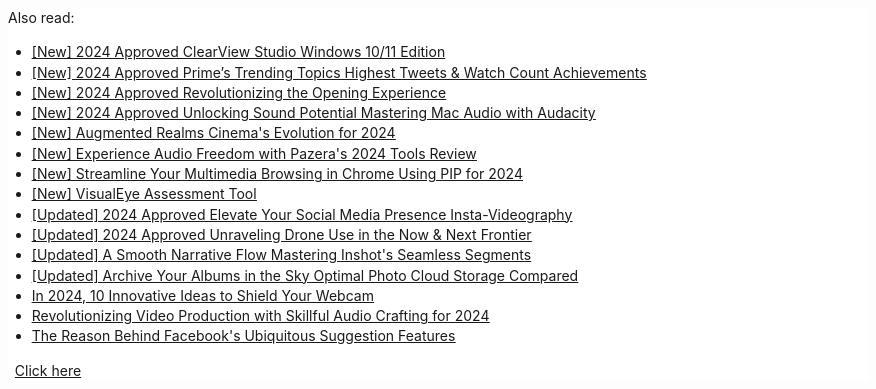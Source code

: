 
<span class="atpl-alsoreadstyle">Also read:</span>
<div><ul>
<li><a href="https://video-capture.techidaily.com/new-2024-approved-clearview-studio-windows-1011-edition/"><u>[New] 2024 Approved ClearView Studio Windows 10/11 Edition</u></a></li>
<li><a href="https://twitter-videos.techidaily.com/new-2024-approved-primes-trending-topics-highest-tweets-and-watch-count-achievements/"><u>[New] 2024 Approved Prime’s Trending Topics Highest Tweets & Watch Count Achievements</u></a></li>
<li><a href="https://article-knowledge.techidaily.com/new-2024-approved-revolutionizing-the-opening-experience/"><u>[New] 2024 Approved Revolutionizing the Opening Experience</u></a></li>
<li><a href="https://screen-mirroring-recording.techidaily.com/new-2024-approved-unlocking-sound-potential-mastering-mac-audio-with-audacity/"><u>[New] 2024 Approved Unlocking Sound Potential Mastering Mac Audio with Audacity</u></a></li>
<li><a href="https://article-knowledge.techidaily.com/new-augmented-realms-cinemas-evolution-for-2024/"><u>[New] Augmented Realms Cinema's Evolution for 2024</u></a></li>
<li><a href="https://article-knowledge.techidaily.com/new-experience-audio-freedom-with-pazeras-2024-tools-review/"><u>[New] Experience Audio Freedom with Pazera's 2024 Tools Review</u></a></li>
<li><a href="https://article-knowledge.techidaily.com/new-streamline-your-multimedia-browsing-in-chrome-using-pip-for-2024/"><u>[New] Streamline Your Multimedia Browsing in Chrome Using PIP for 2024</u></a></li>
<li><a href="https://visual-screen-recording.techidaily.com/new-visualeye-assessment-tool/"><u>[New] VisualEye Assessment Tool</u></a></li>
<li><a href="https://instagram-video-files.techidaily.com/updated-2024-approved-elevate-your-social-media-presence-insta-videography/"><u>[Updated] 2024 Approved Elevate Your Social Media Presence Insta-Videography</u></a></li>
<li><a href="https://article-knowledge.techidaily.com/updated-2024-approved-unraveling-drone-use-in-the-now-and-next-frontier/"><u>[Updated] 2024 Approved Unraveling Drone Use in the Now & Next Frontier</u></a></li>
<li><a href="https://article-knowledge.techidaily.com/updated-a-smooth-narrative-flow-mastering-inshots-seamless-segments/"><u>[Updated] A Smooth Narrative Flow Mastering Inshot's Seamless Segments</u></a></li>
<li><a href="https://article-knowledge.techidaily.com/updated-archive-your-albums-in-the-sky-optimal-photo-cloud-storage-compared/"><u>[Updated] Archive Your Albums in the Sky Optimal Photo Cloud Storage Compared</u></a></li>
<li><a href="https://screen-video-capture.techidaily.com/in-2024-10-innovative-ideas-to-shield-your-webcam/"><u>In 2024, 10 Innovative Ideas to Shield Your Webcam</u></a></li>
<li><a href="https://extra-skills.techidaily.com/revolutionizing-video-production-with-skillful-audio-crafting-for-2024/"><u>Revolutionizing Video Production with Skillful Audio Crafting for 2024</u></a></li>
<li><a href="https://facebook.techidaily.com/the-reason-behind-facebooks-ubiquitous-suggestion-features/"><u>The Reason Behind Facebook's Ubiquitous Suggestion Features</u></a></li>
</ul></div>


<span id="1976998">
					<video width="128" height="480" style="cursor:pointer"
           poster="//a.impactradius-go.com/display-clicktoplayimage/1976998.png"
           onclick="if(!this.playClicked){this.play();this.setAttribute('controls',true);this.playClicked=true;}">
	   <source src="//a.impactradius-go.com/display-ad/22993-1976998">
	   <img src="//a.impactradius-go.com/display-clicktoplayimage/1976998.png" style="border: none; height: 100%; width: 100%; object-fit: contain">
	</video>
	<div style="width:80px;text-align:center"><a href="javascript:window.open(decodeURIComponent('https%3A%2F%2Fhomestyler.sjv.io%2Fc%2F5597632%2F1976998%2F22993'), '_blank');void(0);">Click here</a></div>
</span>
<img height="0" width="0" src="https://imp.pxf.io/i/5597632/1976998/22993" style="position:absolute;visibility:hidden;" border="0" />


